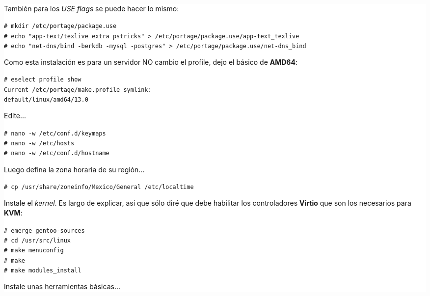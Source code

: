 También para los _USE flags_ se puede hacer lo mismo:

    # mkdir /etc/portage/package.use
    # echo "app-text/texlive extra pstricks" > /etc/portage/package.use/app-text_texlive
    # echo "net-dns/bind -berkdb -mysql -postgres" > /etc/portage/package.use/net-dns_bind

Como esta instalación es para un servidor NO cambio el profile, dejo el básico de **AMD64**:

    # eselect profile show
    Current /etc/portage/make.profile symlink:
    default/linux/amd64/13.0

Edite...

    # nano -w /etc/conf.d/keymaps
    # nano -w /etc/hosts
    # nano -w /etc/conf.d/hostname

Luego defina la zona horaria de su región...

    # cp /usr/share/zoneinfo/Mexico/General /etc/localtime

Instale el _kernel_. Es largo de explicar, así que sólo diré que debe habilitar los controladores **Virtio** que son los necesarios para **KVM**:

    # emerge gentoo-sources
    # cd /usr/src/linux
    # make menuconfig
    # make
    # make modules_install

Instale unas herramientas básicas...
